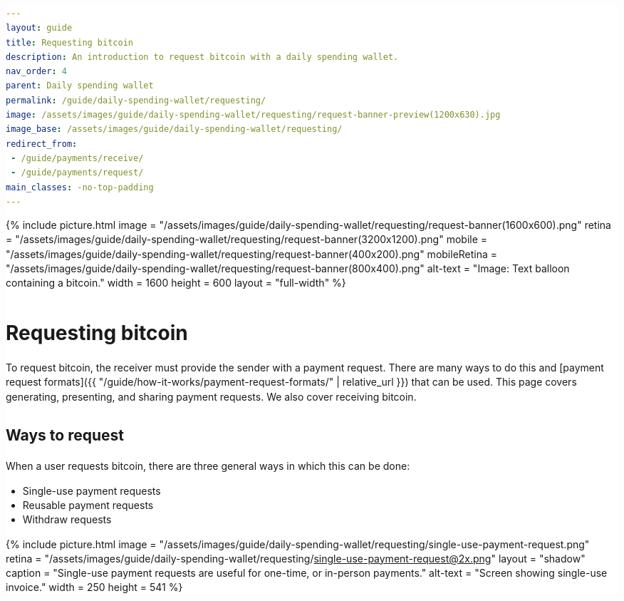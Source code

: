 ```yaml
---
layout: guide
title: Requesting bitcoin
description: An introduction to request bitcoin with a daily spending wallet.
nav_order: 4
parent: Daily spending wallet
permalink: /guide/daily-spending-wallet/requesting/
image: /assets/images/guide/daily-spending-wallet/requesting/request-banner-preview(1200x630).jpg
image_base: /assets/images/guide/daily-spending-wallet/requesting/
redirect_from:
 - /guide/payments/receive/
 - /guide/payments/request/
main_classes: -no-top-padding
---
```


{% include picture.html
    image = "/assets/images/guide/daily-spending-wallet/requesting/request-banner(1600x600).png"
    retina = "/assets/images/guide/daily-spending-wallet/requesting/request-banner(3200x1200).png"
    mobile = "/assets/images/guide/daily-spending-wallet/requesting/request-banner(400x200).png"
    mobileRetina = "/assets/images/guide/daily-spending-wallet/requesting/request-banner(800x400).png"
    alt-text = "Image: Text balloon containing a bitcoin."
    width = 1600
    height = 600
    layout = "full-width"
%}




# Requesting bitcoin

To request bitcoin, the receiver must provide the sender with a payment request. There are many ways to do this and [payment request formats]({{ "/guide/how-it-works/payment-request-formats/" | relative_url }}) that can be used. This page covers generating, presenting, and sharing payment requests. We also cover receiving bitcoin.

## Ways to request

When a user requests bitcoin, there are three general ways in which this can be done:

- Single-use payment requests
- Reusable payment requests
- Withdraw requests

<div class="image-slide-gallery">

{% include picture.html
   image = "/assets/images/guide/daily-spending-wallet/requesting/single-use-payment-request.png"
   retina = "/assets/images/guide/daily-spending-wallet/requesting/single-use-payment-request@2x.png"
   layout = "shadow"
   caption = "Single-use payment requests are useful for one-time, or in-person payments."
   alt-text = "Screen showing single-use invoice."
   width = 250
   height = 541
%}
